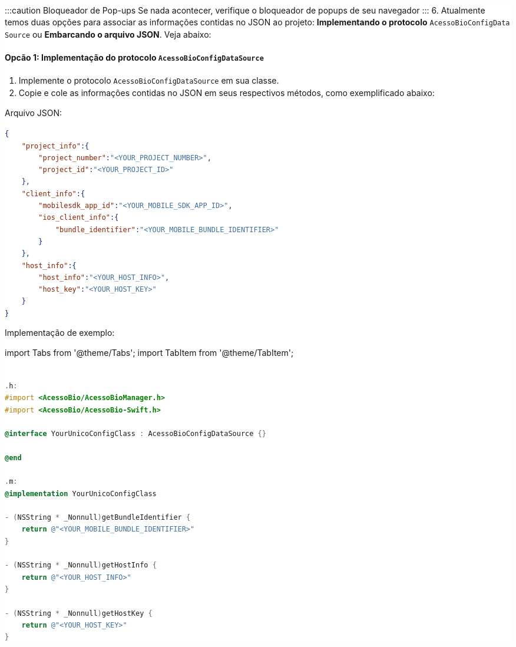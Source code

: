 
:::caution Bloqueador de Pop-ups
Se nada acontecer, verifique o bloqueador de popups de seu navegador
:::
6. Atualmente temos duas opções para associar as informações contidas no JSON ao projeto: **Implementando o protocolo** `AcessoBioConfigDataSource` ou **Embarcando o arquivo JSON**.
Veja abaixo: 

#### Opcão 1: Implementação do protocolo `AcessoBioConfigDataSource`

1. Implemente o protocolo `AcessoBioConfigDataSource` em sua classe.  
2. Copie e cole as informações contidas no JSON em seus respectivos métodos, como exemplificado abaixo: 

Arquivo JSON: 

```json
{
	"project_info":{
		"project_number":"<YOUR_PROJECT_NUMBER>",
		"project_id":"<YOUR_PROJECT_ID>"
	},
	"client_info":{
		"mobilesdk_app_id":"<YOUR_MOBILE_SDK_APP_ID>",
		"ios_client_info":{
			"bundle_identifier":"<YOUR_MOBILE_BUNDLE_IDENTIFIER>"
		}
	},
	"host_info":{
		"host_info":"<YOUR_HOST_INFO>",
		"host_key":"<YOUR_HOST_KEY>"
	}
}
```

Implementação de exemplo:

import Tabs from '@theme/Tabs';
import TabItem from '@theme/TabItem';

<Tabs>
  <TabItem value="objectivec" label="Objective-c" default>

```objectivec 

.h:
#import <AcessoBio/AcessoBioManager.h>
#import <AcessoBio/AcessoBio-Swift.h>

@interface YourUnicoConfigClass : AcessoBioConfigDataSource {}

@end

.m:
@implementation YourUnicoConfigClass

- (NSString * _Nonnull)getBundleIdentifier {
    return @"<YOUR_MOBILE_BUNDLE_IDENTIFIER>"
}

- (NSString * _Nonnull)getHostInfo {
    return @"<YOUR_HOST_INFO>"
}

- (NSString * _Nonnull)getHostKey {
    return @"<YOUR_HOST_KEY>"
}
```